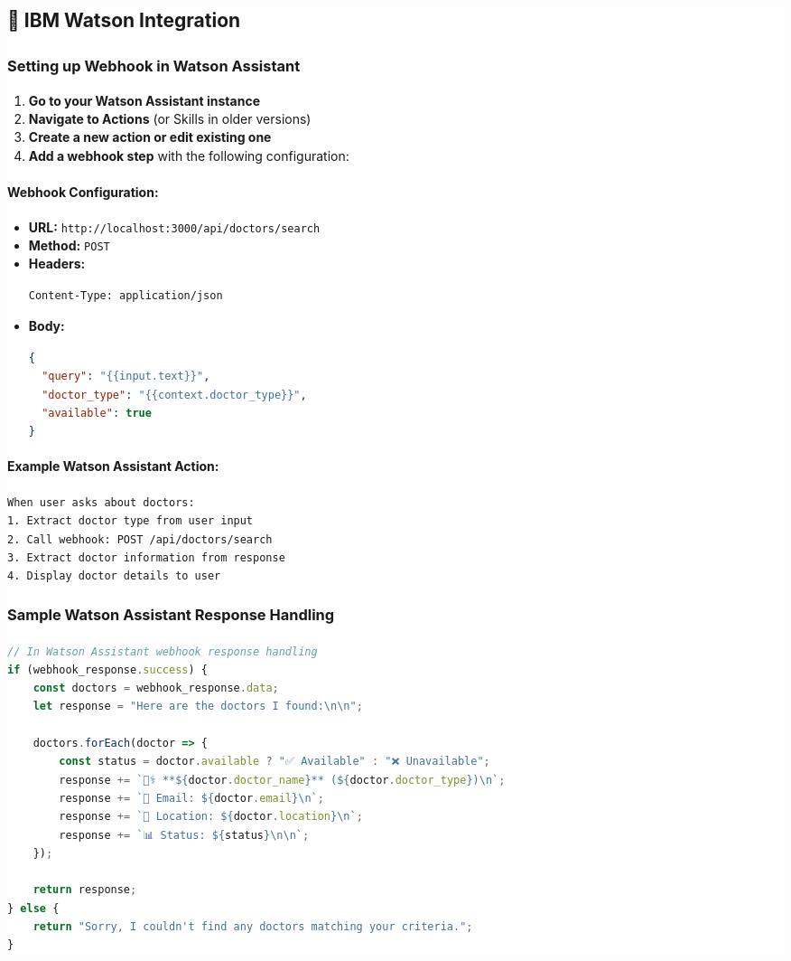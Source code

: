 ## 🤖 IBM Watson Integration

### Setting up Webhook in Watson Assistant

1. **Go to your Watson Assistant instance**
2. **Navigate to Actions** (or Skills in older versions)
3. **Create a new action or edit existing one**
4. **Add a webhook step** with the following configuration:

#### Webhook Configuration:
- **URL:** `http://localhost:3000/api/doctors/search`
- **Method:** `POST`
- **Headers:** 
  ```
  Content-Type: application/json
  ```
- **Body:** 
  ```json
  {
    "query": "{{input.text}}",
    "doctor_type": "{{context.doctor_type}}",
    "available": true
  }
  ```

#### Example Watson Assistant Action:
```
When user asks about doctors:
1. Extract doctor type from user input
2. Call webhook: POST /api/doctors/search
3. Extract doctor information from response
4. Display doctor details to user
```

### Sample Watson Assistant Response Handling

```javascript
// In Watson Assistant webhook response handling
if (webhook_response.success) {
    const doctors = webhook_response.data;
    let response = "Here are the doctors I found:\n\n";
    
    doctors.forEach(doctor => {
        const status = doctor.available ? "✅ Available" : "❌ Unavailable";
        response += `👨‍⚕️ **${doctor.doctor_name}** (${doctor.doctor_type})\n`;
        response += `📧 Email: ${doctor.email}\n`;
        response += `📍 Location: ${doctor.location}\n`;
        response += `📊 Status: ${status}\n\n`;
    });
    
    return response;
} else {
    return "Sorry, I couldn't find any doctors matching your criteria.";
}
```
